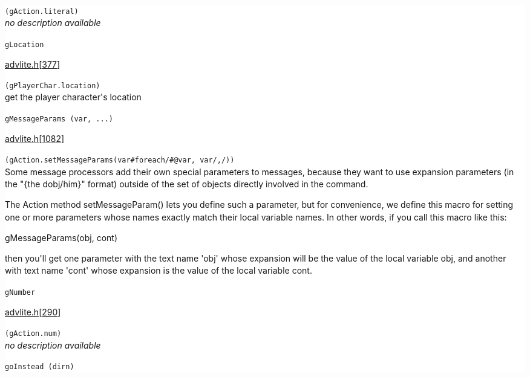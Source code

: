 <div class="desc">

`(gAction.literal)`  
*no description available*

</div>

<span id="gLocation"></span>

`gLocation`

[advlite.h](../file/advlite.h.html)\[[377](../source/advlite.h.html#377)\]

<div class="desc">

`(gPlayerChar.location)`  
get the player character's location

</div>

<span id="gMessageParams"></span>

`gMessageParams (var, ...)`

[advlite.h](../file/advlite.h.html)\[[1082](../source/advlite.h.html#1082)\]

<div class="desc">

`(gAction.setMessageParams(var#foreach/#@var, var/,/))`  
Some message processors add their own special parameters to messages,
because they want to use expansion parameters (in the "{the dobj/him}"
format) outside of the set of objects directly involved in the command.

The Action method setMessageParam() lets you define such a parameter,
but for convenience, we define this macro for setting one or more
parameters whose names exactly match their local variable names. In
other words, if you call this macro like this:

gMessageParams(obj, cont)

then you'll get one parameter with the text name 'obj' whose expansion
will be the value of the local variable obj, and another with text name
'cont' whose expansion is the value of the local variable cont.

</div>

<span id="gNumber"></span>

`gNumber`

[advlite.h](../file/advlite.h.html)\[[290](../source/advlite.h.html#290)\]

<div class="desc">

`(gAction.num)`  
*no description available*

</div>

<span id="goInstead"></span>

`goInstead (dirn)`
